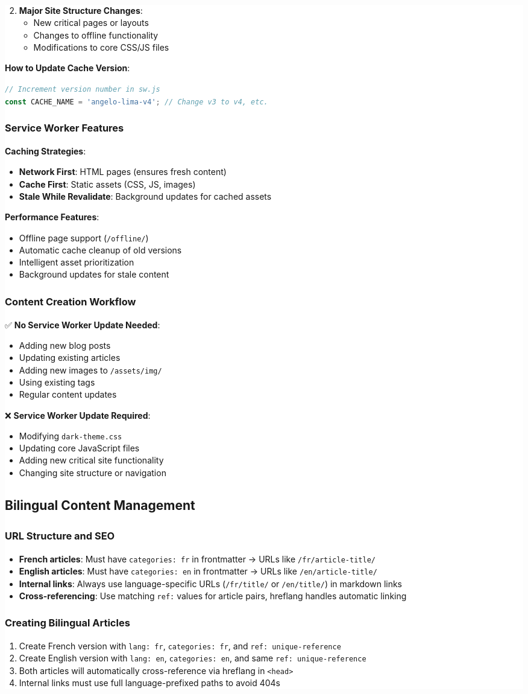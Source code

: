 2. **Major Site Structure Changes**:
   - New critical pages or layouts
   - Changes to offline functionality
   - Modifications to core CSS/JS files

**How to Update Cache Version**:
```javascript
// Increment version number in sw.js
const CACHE_NAME = 'angelo-lima-v4'; // Change v3 to v4, etc.
```

### Service Worker Features

**Caching Strategies**:
- **Network First**: HTML pages (ensures fresh content)
- **Cache First**: Static assets (CSS, JS, images)
- **Stale While Revalidate**: Background updates for cached assets

**Performance Features**:
- Offline page support (`/offline/`)
- Automatic cache cleanup of old versions
- Intelligent asset prioritization
- Background updates for stale content

### Content Creation Workflow

✅ **No Service Worker Update Needed**:
- Adding new blog posts
- Updating existing articles
- Adding new images to `/assets/img/`
- Using existing tags
- Regular content updates

❌ **Service Worker Update Required**:
- Modifying `dark-theme.css`
- Updating core JavaScript files
- Adding new critical site functionality
- Changing site structure or navigation

## Bilingual Content Management

### URL Structure and SEO
- **French articles**: Must have `categories: fr` in frontmatter → URLs like `/fr/article-title/`
- **English articles**: Must have `categories: en` in frontmatter → URLs like `/en/article-title/`
- **Internal links**: Always use language-specific URLs (`/fr/title/` or `/en/title/`) in markdown links
- **Cross-referencing**: Use matching `ref:` values for article pairs, hreflang handles automatic linking

### Creating Bilingual Articles
1. Create French version with `lang: fr`, `categories: fr`, and `ref: unique-reference`
2. Create English version with `lang: en`, `categories: en`, and same `ref: unique-reference`
3. Both articles will automatically cross-reference via hreflang in `<head>`
4. Internal links must use full language-prefixed paths to avoid 404s
